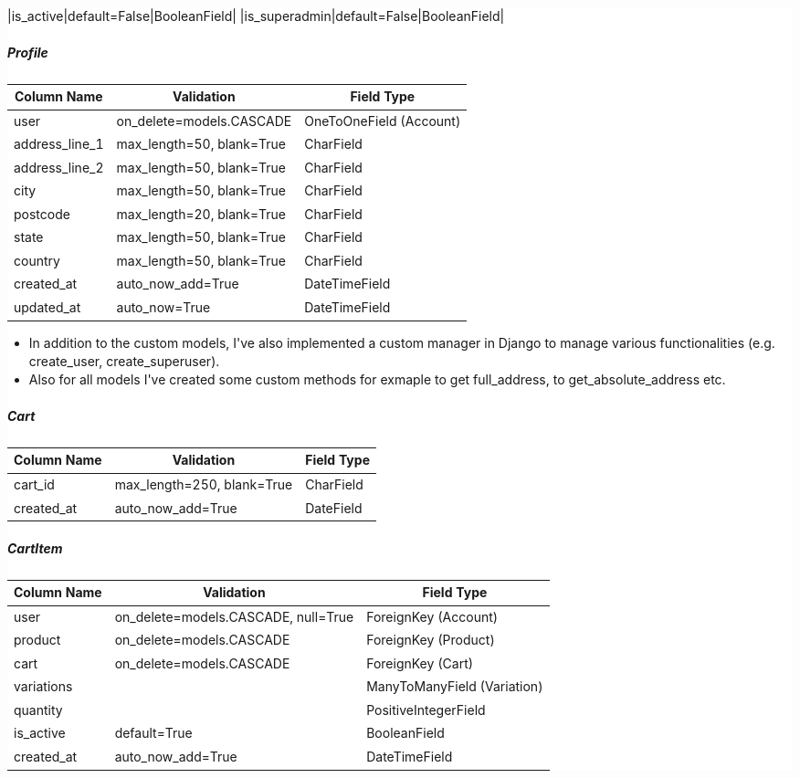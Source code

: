 |is_active|default=False|BooleanField|
|is_superadmin|default=False|BooleanField|


##### Profile     
|Column Name|Validation|Field Type|
|---|---|---|
|user|on_delete=models.CASCADE|OneToOneField (Account)|
|address_line_1|max_length=50, blank=True|CharField|
|address_line_2|max_length=50, blank=True|CharField|
|city|max_length=50, blank=True|CharField|
|postcode|max_length=20, blank=True|CharField|
|state|max_length=50, blank=True|CharField|
|country|max_length=50, blank=True|CharField|
|created_at|auto_now_add=True|DateTimeField|
|updated_at|auto_now=True|DateTimeField|

- In addition to the custom models, I've also implemented a custom manager in Django to manage various functionalities (e.g. create_user, create_superuser).
- Also for all models I've created some custom methods for exmaple to get full_address, to get_absolute_address etc.   

##### Cart    
|Column Name|Validation|Field Type|
|---|---|---|
|cart_id|max_length=250, blank=True|CharField|
|created_at|auto_now_add=True|DateField|

##### CartItem
|Column Name|Validation|Field Type|
|---|---|---|
|user|on_delete=models.CASCADE, null=True|ForeignKey (Account)|
|product|on_delete=models.CASCADE|ForeignKey (Product)|
|cart|on_delete=models.CASCADE|ForeignKey (Cart)|
|variations||ManyToManyField (Variation)|
|quantity||PositiveIntegerField|
|is_active|default=True|BooleanField|
|created_at|auto_now_add=True|DateTimeField|
